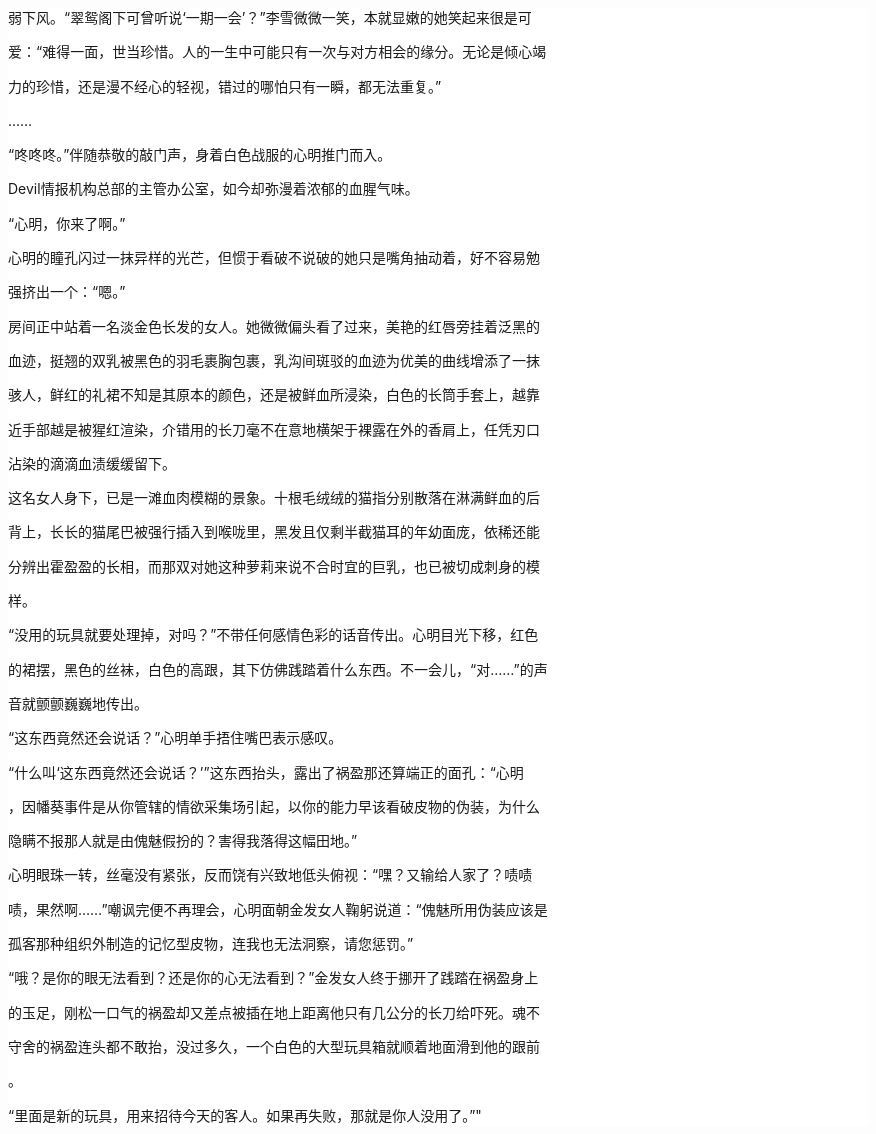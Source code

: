 弱下风。“翠鸳阁下可曾听说‘一期一会’？”李雪微微一笑，本就显嫩的她笑起来很是可

爱：“难得一面，世当珍惜。人的一生中可能只有一次与对方相会的缘分。无论是倾心竭

力的珍惜，还是漫不经心的轻视，错过的哪怕只有一瞬，都无法重复。”

……

“咚咚咚。”伴随恭敬的敲门声，身着白色战服的心明推门而入。

Devil情报机构总部的主管办公室，如今却弥漫着浓郁的血腥气味。

“心明，你来了啊。”

心明的瞳孔闪过一抹异样的光芒，但惯于看破不说破的她只是嘴角抽动着，好不容易勉

强挤出一个：“嗯。”

房间正中站着一名淡金色长发的女人。她微微偏头看了过来，美艳的红唇旁挂着泛黑的

血迹，挺翘的双乳被黑色的羽毛裹胸包裹，乳沟间斑驳的血迹为优美的曲线增添了一抹

骇人，鲜红的礼裙不知是其原本的颜色，还是被鲜血所浸染，白色的长筒手套上，越靠

近手部越是被猩红渲染，介错用的长刀毫不在意地横架于裸露在外的香肩上，任凭刃口

沾染的滴滴血渍缓缓留下。

这名女人身下，已是一滩血肉模糊的景象。十根毛绒绒的猫指分别散落在淋满鲜血的后

背上，长长的猫尾巴被强行插入到喉咙里，黑发且仅剩半截猫耳的年幼面庞，依稀还能

分辨出霍盈盈的长相，而那双对她这种萝莉来说不合时宜的巨乳，也已被切成刺身的模

样。

“没用的玩具就要处理掉，对吗？”不带任何感情色彩的话音传出。心明目光下移，红色

的裙摆，黑色的丝袜，白色的高跟，其下仿佛践踏着什么东西。不一会儿，“对……”的声

音就颤颤巍巍地传出。

“这东西竟然还会说话？”心明单手捂住嘴巴表示感叹。

“什么叫‘这东西竟然还会说话？’”这东西抬头，露出了祸盈那还算端正的面孔：“心明

，因幡葵事件是从你管辖的情欲采集场引起，以你的能力早该看破皮物的伪装，为什么

隐瞒不报那人就是由傀魅假扮的？害得我落得这幅田地。”

心明眼珠一转，丝毫没有紧张，反而饶有兴致地低头俯视：“嘿？又输给人家了？啧啧

啧，果然啊……”嘲讽完便不再理会，心明面朝金发女人鞠躬说道：“傀魅所用伪装应该是

孤客那种组织外制造的记忆型皮物，连我也无法洞察，请您惩罚。”

“哦？是你的眼无法看到？还是你的心无法看到？”金发女人终于挪开了践踏在祸盈身上

的玉足，刚松一口气的祸盈却又差点被插在地上距离他只有几公分的长刀给吓死。魂不

守舍的祸盈连头都不敢抬，没过多久，一个白色的大型玩具箱就顺着地面滑到他的跟前

。

“里面是新的玩具，用来招待今天的客人。如果再失败，那就是你人没用了。”"
